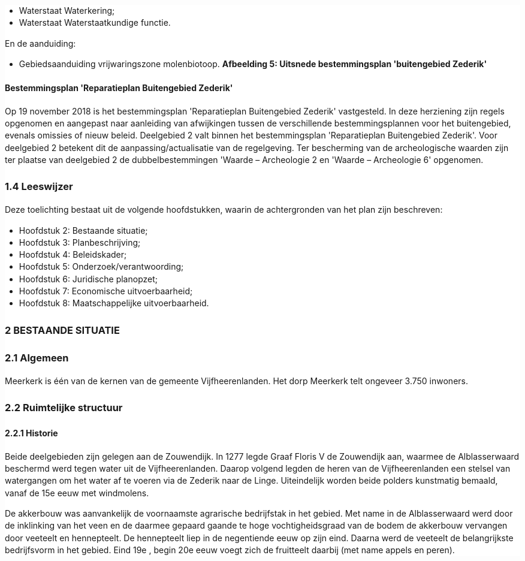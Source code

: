 - Waterstaat Waterkering;
- Waterstaat Waterstaatkundige functie.

En de aanduiding:

- Gebiedsaanduiding vrijwaringszone molenbiotoop.
**Afbeelding 5: Uitsnede bestemmingsplan 'buitengebied Zederik'**

#### **Bestemmingsplan 'Reparatieplan Buitengebied Zederik'**

Op 19 november 2018 is het bestemmingsplan 'Reparatieplan Buitengebied Zederik' vastgesteld. In deze herziening zijn regels opgenomen en aangepast naar aanleiding van afwijkingen tussen de verschillende bestemmingsplannen voor het buitengebied, evenals omissies of nieuw beleid. Deelgebied 2 valt binnen het bestemmingsplan 'Reparatieplan Buitengebied Zederik'. Voor deelgebied 2 betekent dit de aanpassing/actualisatie van de regelgeving. Ter bescherming van de archeologische waarden zijn ter plaatse van deelgebied 2 de dubbelbestemmingen 'Waarde – Archeologie 2 en 'Waarde – Archeologie 6' opgenomen.

### <span id="page-8-0"></span>**1.4 Leeswijzer**

Deze toelichting bestaat uit de volgende hoofdstukken, waarin de achtergronden van het plan zijn beschreven:

- Hoofdstuk 2: Bestaande situatie;
- Hoofdstuk 3: Planbeschrijving;
- Hoofdstuk 4: Beleidskader;
- Hoofdstuk 5: Onderzoek/verantwoording;
- Hoofdstuk 6: Juridische planopzet;
- Hoofdstuk 7: Economische uitvoerbaarheid;
- Hoofdstuk 8: Maatschappelijke uitvoerbaarheid.

### <span id="page-9-0"></span>**2 BESTAANDE SITUATIE**

### <span id="page-9-1"></span>**2.1 Algemeen**

Meerkerk is één van de kernen van de gemeente Vijfheerenlanden. Het dorp Meerkerk telt ongeveer 3.750 inwoners.

### <span id="page-9-2"></span>**2.2 Ruimtelijke structuur**

#### <span id="page-9-3"></span>**2.2.1 Historie**

Beide deelgebieden zijn gelegen aan de Zouwendijk. In 1277 legde Graaf Floris V de Zouwendijk aan, waarmee de Alblasserwaard beschermd werd tegen water uit de Vijfheerenlanden. Daarop volgend legden de heren van de Vijfheerenlanden een stelsel van watergangen om het water af te voeren via de Zederik naar de Linge. Uiteindelijk worden beide polders kunstmatig bemaald, vanaf de 15e eeuw met windmolens.

De akkerbouw was aanvankelijk de voornaamste agrarische bedrijfstak in het gebied. Met name in de Alblasserwaard werd door de inklinking van het veen en de daarmee gepaard gaande te hoge vochtigheidsgraad van de bodem de akkerbouw vervangen door veeteelt en hennepteelt. De hennepteelt liep in de negentiende eeuw op zijn eind. Daarna werd de veeteelt de belangrijkste bedrijfsvorm in het gebied. Eind 19e , begin 20e eeuw voegt zich de fruitteelt daarbij (met name appels en peren).
